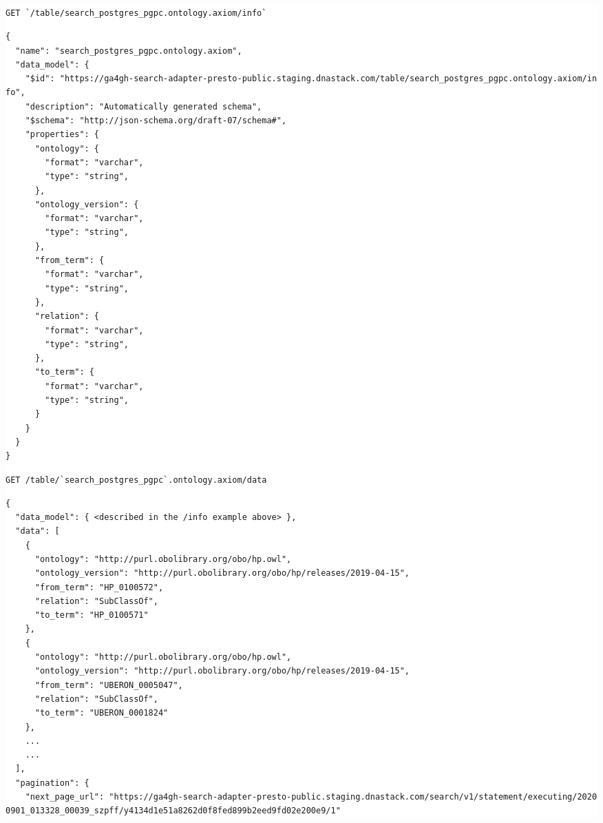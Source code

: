 ```
GET `/table/search_postgres_pgpc.ontology.axiom/info`
```
```
{
  "name": "search_postgres_pgpc.ontology.axiom",
  "data_model": {
    "$id": "https://ga4gh-search-adapter-presto-public.staging.dnastack.com/table/search_postgres_pgpc.ontology.axiom/info",
    "description": "Automatically generated schema",
    "$schema": "http://json-schema.org/draft-07/schema#",
    "properties": {
      "ontology": {
        "format": "varchar",
        "type": "string",
      },
      "ontology_version": {
        "format": "varchar",
        "type": "string",
      },
      "from_term": {
        "format": "varchar",
        "type": "string",
      },
      "relation": {
        "format": "varchar",
        "type": "string",
      },
      "to_term": {
        "format": "varchar",
        "type": "string",
      }
    }
  }
}
```



```
GET /table/`search_postgres_pgpc`.ontology.axiom/data
```
```
{
  "data_model": { <described in the /info example above> },
  "data": [
    {
      "ontology": "http://purl.obolibrary.org/obo/hp.owl",
      "ontology_version": "http://purl.obolibrary.org/obo/hp/releases/2019-04-15",
      "from_term": "HP_0100572",
      "relation": "SubClassOf",
      "to_term": "HP_0100571"
    },
    {
      "ontology": "http://purl.obolibrary.org/obo/hp.owl",
      "ontology_version": "http://purl.obolibrary.org/obo/hp/releases/2019-04-15",
      "from_term": "UBERON_0005047",
      "relation": "SubClassOf",
      "to_term": "UBERON_0001824"
    },
    ...
    ...
  ],
  "pagination": {
    "next_page_url": "https://ga4gh-search-adapter-presto-public.staging.dnastack.com/search/v1/statement/executing/20200901_013328_00039_szpff/y4134d1e51a8262d0f8fed899b2eed9fd02e200e9/1"
```
